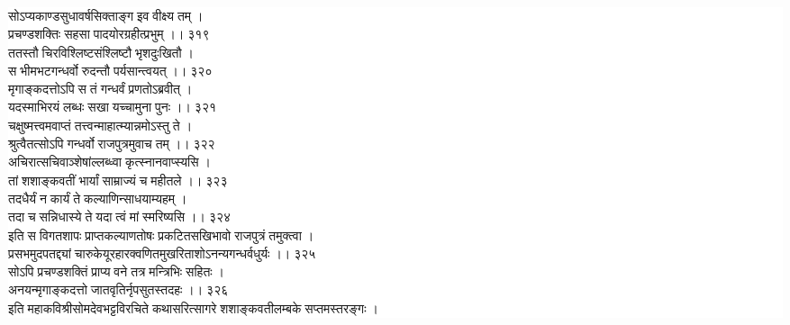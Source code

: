 सोऽप्यकाण्डसुधावर्षसिक्ताङ्ग इव वीक्ष्य तम् ।  
प्रचण्डशक्तिः सहसा पादयोरग्रहीत्प्रभुम् ।। ३१९  
ततस्तौ चिरविश्लिष्टसंश्लिष्टौ भृशदुःखितौ ।  
स भीमभटगन्धर्वो रुदन्तौ पर्यसान्त्वयत् ।। ३२०  
मृगाङ्कदत्तोऽपि स तं गन्धर्वं प्रणतोऽब्रवीत् ।  
यदस्माभिरयं लब्धः सखा यच्चामुना पुनः ।। ३२१  
चक्षुष्मत्त्वमवाप्तं तत्त्वन्माहात्म्यान्नमोऽस्तु ते ।  
श्रुत्वैतत्सोऽपि गन्धर्वो राजपुत्रमुवाच तम् ।। ३२२  
अचिरात्सचिवाञ्शेषांल्लब्ध्वा कृत्स्नानवाप्स्यसि ।  
तां शशाङ्कवतीं भार्यां साम्राज्यं च महीतले ।। ३२३  
तदधैर्यं न कार्यं ते कल्याणिन्साधयाम्यहम् ।  
तदा च सन्निधास्ये ते यदा त्वं मां स्मरिष्यसि ।। ३२४  
इति स विगतशापः प्राप्तकल्याणतोषः प्रकटितसखिभावो राजपुत्रं तमुक्त्वा ।  
प्रसभमुदपतद्द्यां चारुकेयूरहारक्वणितमुखरिताशोऽनन्यगन्धर्वधुर्यः ।। ३२५  
सोऽपि प्रचण्डशक्तिं प्राप्य वने तत्र मन्त्रिभिः सहितः ।  
अनयन्मृगाङ्कदत्तो जातवृतिर्नृपसुतस्तदहः ।। ३२६  
इति महाकविश्रीसोमदेवभट्टविरचिते कथासरित्सागरे शशाङ्कवतीलम्बके सप्तमस्तरङ्गः ।